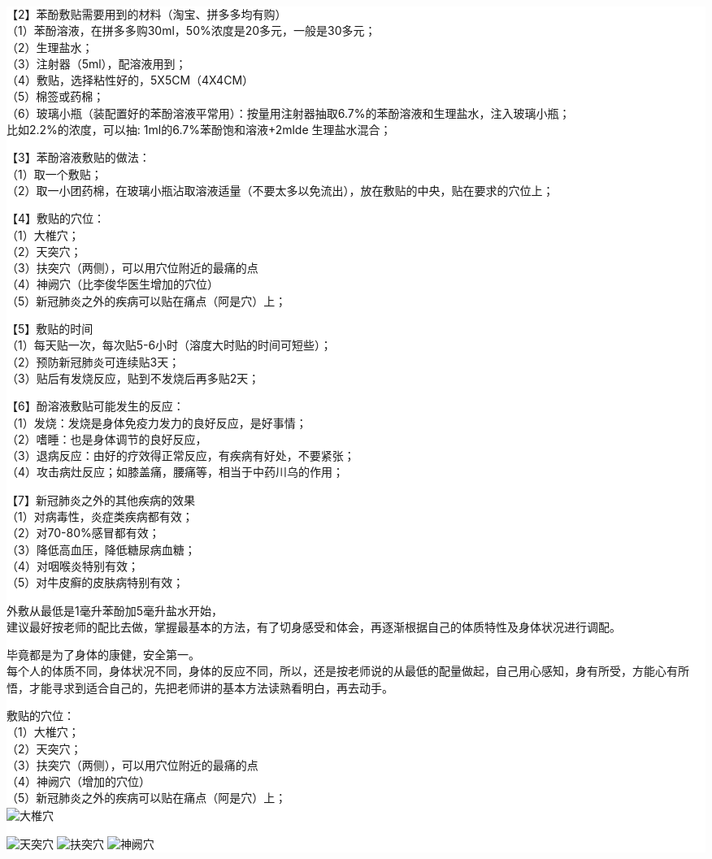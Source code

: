 【2】苯酚敷贴需要用到的材料（淘宝、拼多多均有购）  
（1）苯酚溶液，在拼多多购30ml，50%浓度是20多元，一般是30多元；  
（2）生理盐水；  
（3）注射器（5ml），配溶液用到；  
（4）敷贴，选择粘性好的，5X5CM（4X4CM）  
（5）棉签或药棉；  
（6）玻璃小瓶（装配置好的苯酚溶液平常用）：按量用注射器抽取6.7%的苯酚溶液和生理盐水，注入玻璃小瓶；  
比如2.2%的浓度，可以抽: 1ml的6.7%苯酚饱和溶液+2mlde 生理盐水混合；  

【3】苯酚溶液敷贴的做法：  
（1）取一个敷贴；  
（2）取一小团药棉，在玻璃小瓶沾取溶液适量（不要太多以免流出），放在敷贴的中央，贴在要求的穴位上；  

【4】敷贴的穴位：  
（1）大椎穴；  
（2）天突穴；  
（3）扶突穴（两侧），可以用穴位附近的最痛的点  
（4）神阙穴（比李俊华医生增加的穴位）  
（5）新冠肺炎之外的疾病可以贴在痛点（阿是穴）上；  

【5】敷贴的时间  
（1）每天贴一次，每次贴5-6小时（溶度大时贴的时间可短些）；  
（2）预防新冠肺炎可连续贴3天；  
（3）贴后有发烧反应，贴到不发烧后再多贴2天；  

【6】酚溶液敷贴可能发生的反应：  
（1）发烧：发烧是身体免疫力发力的良好反应，是好事情；  
（2）嗜睡：也是身体调节的良好反应，  
（3）退病反应：由好的疗效得正常反应，有疾病有好处，不要紧张；  
（4）攻击病灶反应；如膝盖痛，腰痛等，相当于中药川乌的作用；  

【7】新冠肺炎之外的其他疾病的效果  
（1）对病毒性，炎症类疾病都有效；  
（2）对70-80%感冒都有效；  
（3）降低高血压，降低糖尿病血糖；  
（4）对咽喉炎特别有效；  
（5）对牛皮癣的皮肤病特别有效；  

外敷从最低是1毫升苯酚加5毫升盐水开始，  
建议最好按老师的配比去做，掌握最基本的方法，有了切身感受和体会，再逐渐根据自己的体质特性及身体状况进行调配。  

毕竟都是为了身体的康健，安全第一。  
每个人的体质不同，身体状况不同，身体的反应不同，所以，还是按老师说的从最低的配量做起，自己用心感知，身有所受，方能心有所悟，才能寻求到适合自己的，先把老师讲的基本方法读熟看明白，再去动手。  

敷贴的穴位：  
（1）大椎穴；  
（2）天突穴；  
（3）扶突穴（两侧），可以用穴位附近的最痛的点  
（4）神阙穴（增加的穴位）  
（5）新冠肺炎之外的疾病可以贴在痛点（阿是穴）上；    
<img src="https://polyaD.github.io/assets/img/ClassifyPNG/chinesetraditionalmedicine/01.png" width = "300" height = "600" alt="大椎穴" align=center />   

<img src="https://polyaD.github.io/assets/img/ClassifyPNG/chinesetraditionalmedicine/2.png" width = "300" height = "600" alt="天突穴" align=center />   
<img src="https://polyaD.github.io/assets/img/ClassifyPNG/chinesetraditionalmedicine/3.png" width = "300" height = "600" alt="扶突穴" align=center />     
<img src="https://polyaD.github.io/assets/img/ClassifyPNG/chinesetraditionalmedicine/4.png" width = "300" height = "600" alt="神阙穴" align=center />   
